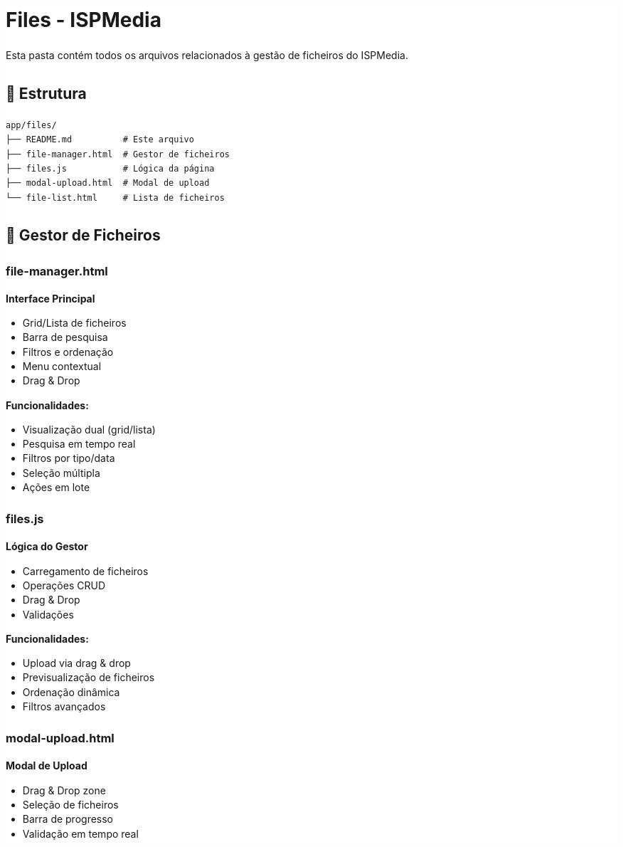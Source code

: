 # Files - ISPMedia

Esta pasta contém todos os arquivos relacionados à gestão de ficheiros do ISPMedia.

## 📁 Estrutura

```
app/files/
├── README.md          # Este arquivo
├── file-manager.html  # Gestor de ficheiros
├── files.js           # Lógica da página
├── modal-upload.html  # Modal de upload
└── file-list.html     # Lista de ficheiros
```

## 📂 Gestor de Ficheiros

### **file-manager.html**
**Interface Principal**
- Grid/Lista de ficheiros
- Barra de pesquisa
- Filtros e ordenação
- Menu contextual
- Drag & Drop

**Funcionalidades:**
- Visualização dual (grid/lista)
- Pesquisa em tempo real
- Filtros por tipo/data
- Seleção múltipla
- Ações em lote

### **files.js**
**Lógica do Gestor**
- Carregamento de ficheiros
- Operações CRUD
- Drag & Drop
- Validações

**Funcionalidades:**
- Upload via drag & drop
- Previsualização de ficheiros
- Ordenação dinâmica
- Filtros avançados

### **modal-upload.html**
**Modal de Upload**
- Drag & Drop zone
- Seleção de ficheiros
- Barra de progresso
- Validação em tempo real
